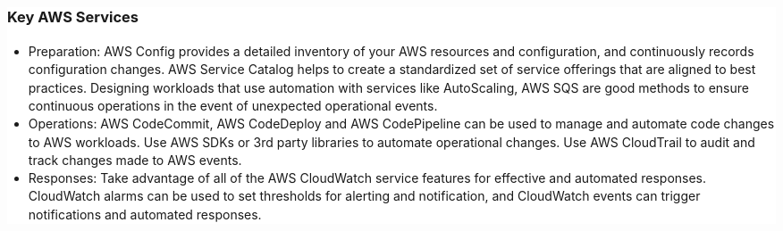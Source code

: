 ### Key AWS Services

* Preparation: AWS Config provides a detailed inventory of your AWS resources and configuration, and continuously records configuration changes. AWS Service Catalog helps to create a standardized set of service offerings that are aligned to best practices. Designing workloads that use automation with services like AutoScaling, AWS SQS are good methods to ensure continuous operations in the event of unexpected operational events.
* Operations: AWS CodeCommit, AWS CodeDeploy and AWS CodePipeline can be used to manage and automate code changes to AWS workloads. Use AWS SDKs or 3rd party libraries to automate operational changes. Use AWS CloudTrail to audit and track changes made to AWS events.
* Responses: Take advantage of all of the AWS CloudWatch service features for effective and automated responses. CloudWatch alarms can be used to set thresholds for alerting and notification, and CloudWatch events can trigger notifications and automated responses.